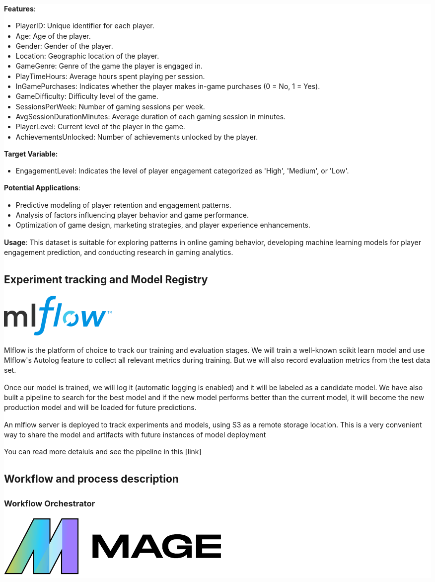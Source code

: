 **Features**:
- PlayerID: Unique identifier for each player.
- Age: Age of the player.
- Gender: Gender of the player.
- Location: Geographic location of the player.
- GameGenre: Genre of the game the player is engaged in.
- PlayTimeHours: Average hours spent playing per session.
- InGamePurchases: Indicates whether the player makes in-game purchases (0 = No, 1 = Yes).
- GameDifficulty: Difficulty level of the game.
- SessionsPerWeek: Number of gaming sessions per week.
- AvgSessionDurationMinutes: Average duration of each gaming session in minutes.
- PlayerLevel: Current level of the player in the game.
- AchievementsUnlocked: Number of achievements unlocked by the player.

**Target Variable:**
- EngagementLevel: Indicates the level of player engagement categorized as 'High', 'Medium', or 'Low'.

**Potential Applications**:
* Predictive modeling of player retention and engagement patterns.
* Analysis of factors influencing player behavior and game performance.
* Optimization of game design, marketing strategies, and player experience enhancements.

**Usage**:
This dataset is suitable for exploring patterns in online gaming behavior, developing machine learning models for player engagement prediction, and conducting research in gaming analytics.

## Experiment tracking and Model Registry

![Experiment Tracking and Model Management with MLFlow ](images/MLflow-Logo.svg)

Mlflow is the platform of choice to track our training and evaluation stages. We will train a well-known scikit learn model and use Mlflow's Autolog feature to collect all relevant metrics during training. But we will also record evaluation metrics from the test data set.

Once our model is trained, we will log it (automatic logging is enabled) and it will be labeled as a candidate model. We have also built a pipeline to search for the best model and if the new model performs better than the current model, it will become the new production model and will be loaded for future predictions.

An mlflow server is deployed to track experiments and models, using S3 as a remote storage location. This is a very convenient way to share the model and artifacts with future instances of model deployment

You can read more detaiuls and see the pipeline in this [link]

## Workflow and process description

### Workflow Orchestrator
![Mage AI Workflow Orchestrator](images/mage-ai-icon.png)
